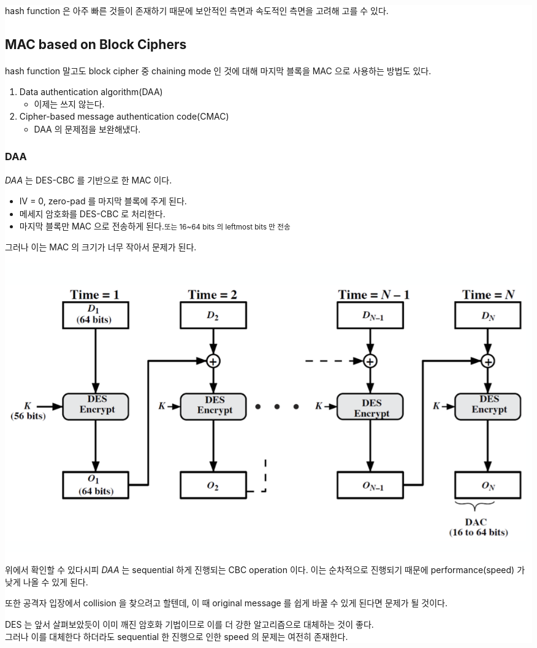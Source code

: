 hash function 은 아주 빠른 것들이 존재하기 때문에 보안적인 측면과 속도적인 측면을 고려해 고를 수 있다.

## MAC based on Block Ciphers

hash function 말고도 block cipher 중 chaining mode 인 것에 대해 마지막 블록을 MAC 으로 사용하는 방법도 있다.  

1. Data authentication algorithm(DAA)  
    - 이제는 쓰지 않는다.
2. Cipher-based message authentication code(CMAC)  
    - DAA 의 문제점을 보완해냈다.

### DAA

_DAA_ 는 DES-CBC 를 기반으로 한 MAC 이다.  

- IV = 0, zero-pad 를 마지막 블록에 주게 된다.
- 메세지 암호화를 DES-CBC 로 처리한다.
- 마지막 블록만 MAC 으로 전송하게 된다.<small>또는 16~64 bits 의 leftmost bits 만 전송</small>

그러나 이는 MAC 의 크기가 너무 작아서 문제가 된다.

![daa](./image5.png)

위에서 확인할 수 있다시피 _DAA_ 는 sequential 하게 진행되는 CBC operation 이다. 이는 순차적으로 진행되기 때문에 performance(speed) 가 낮게 나올 수 있게 된다.  

또한 공격자 입장에서 collision 을 찾으려고 할텐데, 이 때 original message 를 쉽게 바꿀 수 있게 된다면 문제가 될 것이다.

DES 는 앞서 살펴보았듯이 이미 깨진 암호화 기법이므로 이를 더 강한 알고리즘으로 대체하는 것이 좋다.  
그러나 이를 대체한다 하더라도 sequential 한 진행으로 인한 speed 의 문제는 여전히 존재한다.  
